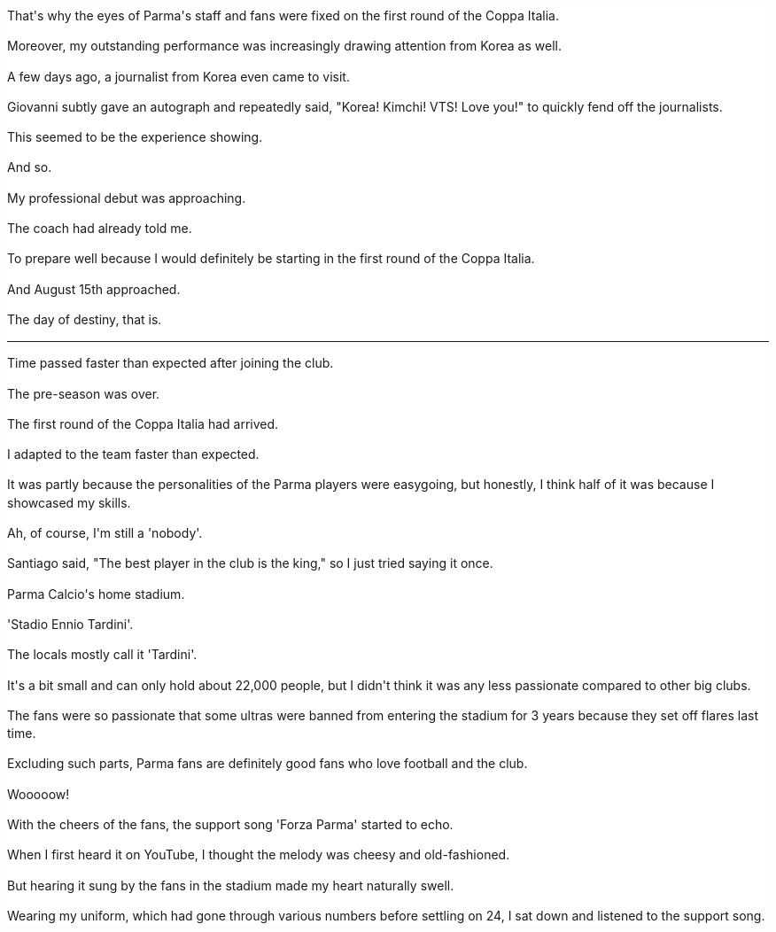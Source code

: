 That's why the eyes of Parma's staff and fans were fixed on the first round of the Coppa Italia.

Moreover, my outstanding performance was increasingly drawing attention from Korea as well.

A few days ago, a journalist from Korea even came to visit.

Giovanni subtly gave an autograph and repeatedly said, "Korea! Kimchi! VTS! Love you!" to quickly fend off the journalists.

This seemed to be the experience showing.

And so.

My professional debut was approaching.

The coach had already told me.

To prepare well because I would definitely be starting in the first round of the Coppa Italia.

And August 15th approached.

The day of destiny, that is.

* * *

Time passed faster than expected after joining the club.

The pre-season was over.

The first round of the Coppa Italia had arrived.

I adapted to the team faster than expected.

It was partly because the personalities of the Parma players were easygoing, but honestly, I think half of it was because I showcased my skills.

Ah, of course, I'm still a 'nobody'.

Santiago said, "The best player in the club is the king," so I just tried saying it once.

Parma Calcio's home stadium.

'Stadio Ennio Tardini'.

The locals mostly call it 'Tardini'.

It's a bit small and can only hold about 22,000 people, but I didn't think it was any less passionate compared to other big clubs.

The fans were so passionate that some ultras were banned from entering the stadium for 3 years because they set off flares last time.

Excluding such parts, Parma fans are definitely good fans who love football and the club.

Wooooow!

With the cheers of the fans, the support song 'Forza Parma' started to echo.

When I first heard it on YouTube, I thought the melody was cheesy and old-fashioned.

But hearing it sung by the fans in the stadium made my heart naturally swell.

Wearing my uniform, which had gone through various numbers before settling on 24, I sat down and listened to the support song.
